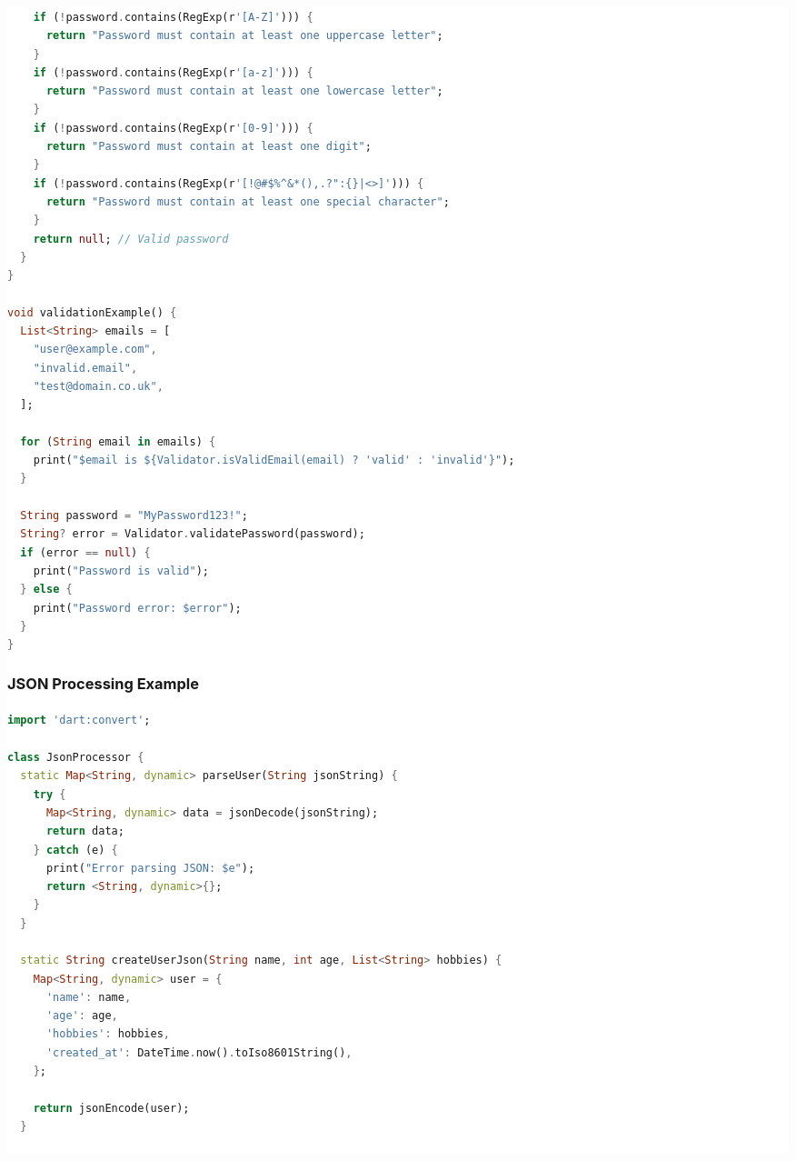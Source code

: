 ```dart
    if (!password.contains(RegExp(r'[A-Z]'))) {
      return "Password must contain at least one uppercase letter";
    }
    if (!password.contains(RegExp(r'[a-z]'))) {
      return "Password must contain at least one lowercase letter";
    }
    if (!password.contains(RegExp(r'[0-9]'))) {
      return "Password must contain at least one digit";
    }
    if (!password.contains(RegExp(r'[!@#$%^&*(),.?":{}|<>]'))) {
      return "Password must contain at least one special character";
    }
    return null; // Valid password
  }
}

void validationExample() {
  List<String> emails = [
    "user@example.com",
    "invalid.email",
    "test@domain.co.uk",
  ];
  
  for (String email in emails) {
    print("$email is ${Validator.isValidEmail(email) ? 'valid' : 'invalid'}");
  }
  
  String password = "MyPassword123!";
  String? error = Validator.validatePassword(password);
  if (error == null) {
    print("Password is valid");
  } else {
    print("Password error: $error");
  }
}
```

### JSON Processing Example
```dart
import 'dart:convert';

class JsonProcessor {
  static Map<String, dynamic> parseUser(String jsonString) {
    try {
      Map<String, dynamic> data = jsonDecode(jsonString);
      return data;
    } catch (e) {
      print("Error parsing JSON: $e");
      return <String, dynamic>{};
    }
  }
  
  static String createUserJson(String name, int age, List<String> hobbies) {
    Map<String, dynamic> user = {
      'name': name,
      'age': age,
      'hobbies': hobbies,
      'created_at': DateTime.now().toIso8601String(),
    };
    
    return jsonEncode(user);
  }
  
```